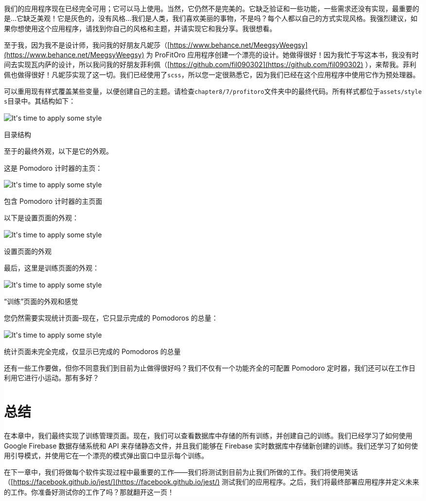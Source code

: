 我们的应用程序现在已经完全可用；它可以马上使用。当然，它仍然不是完美的。它缺乏验证和一些功能，一些需求还没有实现，最重要的是…它缺乏美观！它是灰色的，没有风格…我们是人类，我们喜欢美丽的事物，不是吗？每个人都以自己的方式实现风格。我强烈建议，如果你想使用这个应用程序，请找到你自己的风格和主题，并请实现它和我分享。我很想看。

至于我，因为我不是设计师，我问我的好朋友凡妮莎（[https://www.behance.net/MeegsyWeegsy](https://www.behance.net/MeegsyWeegsy) 为 ProFitOro 应用程序创建一个漂亮的设计。她做得很好！因为我忙于写这本书，我没有时间去实现瓦内萨的设计，所以我问我的好朋友菲利佩（[https://github.com/fil090302](https://github.com/fil090302) ），来帮我。菲利佩也做得很好！凡妮莎实现了这一切。我们已经使用了`scss`，所以您一定很熟悉它，因为我们已经在这个应用程序中使用它作为预处理器。

可以重用现有样式覆盖某些变量，以便创建自己的主题。请检查`chapter8/7/profitoro`文件夹中的最终代码。所有样式都位于`assets/styles`目录中。其结构如下：

![It's time to apply some style](../images/00136.jpeg)

目录结构

至于的最终外观，以下是它的外观。

这是 Pomodoro 计时器的主页：

![It's time to apply some style](../images/00137.jpeg)

包含 Pomodoro 计时器的主页面

以下是设置页面的外观：

![It's time to apply some style](../images/00138.jpeg)

设置页面的外观

最后，这里是训练页面的外观：

![It's time to apply some style](../images/00139.jpeg)

“训练”页面的外观和感觉

您仍然需要实现统计页面–现在，它只显示完成的 Pomodoros 的总量：

![It's time to apply some style](../images/00140.jpeg)

统计页面未完全完成，仅显示已完成的 Pomodoros 的总量

还有一些工作要做，但你不同意我们到目前为止做得很好吗？我们不仅有一个功能齐全的可配置 Pomodoro 定时器，我们还可以在工作日利用它进行小运动。那有多好？

# 总结

在本章中，我们最终实现了训练管理页面。现在，我们可以查看数据库中存储的所有训练，并创建自己的训练。我们已经学习了如何使用 Google Firebase 数据存储系统和 API 来存储静态文件，并且我们能够在 Firebase 实时数据库中存储新创建的训练。我们还学习了如何使用引导模式，并使用它在一个漂亮的模式弹出窗口中显示每个训练。

在下一章中，我们将做每个软件实现过程中最重要的工作——我们将测试到目前为止我们所做的工作。我们将使用笑话（[https://facebook.github.io/jest/](https://facebook.github.io/jest/) 测试我们的应用程序。之后，我们将最终部署应用程序并定义未来的工作。你准备好测试你的工作了吗？那就翻开这一页！